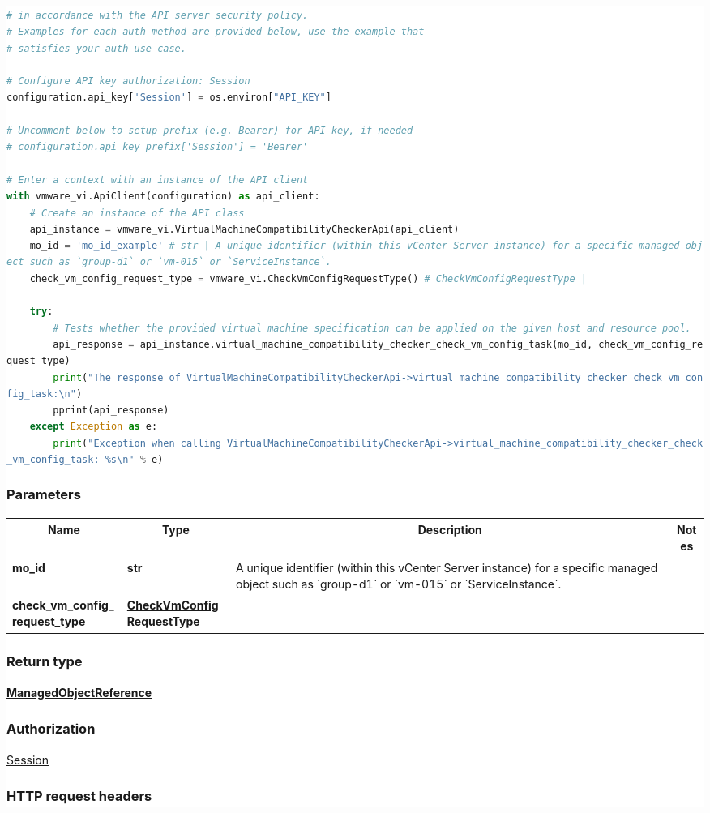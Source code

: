 ```python
# in accordance with the API server security policy.
# Examples for each auth method are provided below, use the example that
# satisfies your auth use case.

# Configure API key authorization: Session
configuration.api_key['Session'] = os.environ["API_KEY"]

# Uncomment below to setup prefix (e.g. Bearer) for API key, if needed
# configuration.api_key_prefix['Session'] = 'Bearer'

# Enter a context with an instance of the API client
with vmware_vi.ApiClient(configuration) as api_client:
    # Create an instance of the API class
    api_instance = vmware_vi.VirtualMachineCompatibilityCheckerApi(api_client)
    mo_id = 'mo_id_example' # str | A unique identifier (within this vCenter Server instance) for a specific managed object such as `group-d1` or `vm-015` or `ServiceInstance`.
    check_vm_config_request_type = vmware_vi.CheckVmConfigRequestType() # CheckVmConfigRequestType | 

    try:
        # Tests whether the provided virtual machine specification can be applied on the given host and resource pool. 
        api_response = api_instance.virtual_machine_compatibility_checker_check_vm_config_task(mo_id, check_vm_config_request_type)
        print("The response of VirtualMachineCompatibilityCheckerApi->virtual_machine_compatibility_checker_check_vm_config_task:\n")
        pprint(api_response)
    except Exception as e:
        print("Exception when calling VirtualMachineCompatibilityCheckerApi->virtual_machine_compatibility_checker_check_vm_config_task: %s\n" % e)
```



### Parameters

Name | Type | Description  | Notes
------------- | ------------- | ------------- | -------------
 **mo_id** | **str**| A unique identifier (within this vCenter Server instance) for a specific managed object such as &#x60;group-d1&#x60; or &#x60;vm-015&#x60; or &#x60;ServiceInstance&#x60;. | 
 **check_vm_config_request_type** | [**CheckVmConfigRequestType**](CheckVmConfigRequestType.md)|  | 

### Return type

[**ManagedObjectReference**](ManagedObjectReference.md)

### Authorization

[Session](../README.md#Session)

### HTTP request headers
